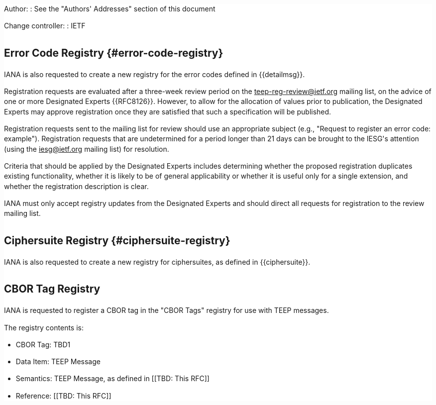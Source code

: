 Author:
: See the "Authors' Addresses" section of this document

Change controller:
: IETF



## Error Code Registry {#error-code-registry}

IANA is also requested to create a new registry for the error codes defined
in {{detailmsg}}.

Registration requests are evaluated after a
three-week review period on the teep-reg-review@ietf.org mailing list,
on the advice of one or more Designated Experts {{RFC8126}}.  However,
to allow for the allocation of values prior to publication, the
Designated Experts may approve registration once they are satisfied
that such a specification will be published.

Registration requests sent to the mailing list for review should use
an appropriate subject (e.g., "Request to register an error code: example").
Registration requests that are undetermined for a period longer than
21 days can be brought to the IESG's attention (using the
iesg@ietf.org mailing list) for resolution.

Criteria that should be applied by the Designated Experts includes
determining whether the proposed registration duplicates existing
functionality, whether it is likely to be of general applicability or
whether it is useful only for a single extension, and whether the
registration description is clear.

IANA must only accept registry updates from the Designated Experts
and should direct all requests for registration to the review mailing
list.


## Ciphersuite Registry {#ciphersuite-registry}

IANA is also requested to create a new registry for ciphersuites, as defined
in {{ciphersuite}}.


## CBOR Tag Registry

IANA is requested to register a CBOR tag in the "CBOR Tags" registry
for use with TEEP messages.

The registry contents is:

* CBOR Tag: TBD1

* Data Item: TEEP Message

* Semantics: TEEP Message, as defined in [[TBD: This RFC]]

* Reference: [[TBD: This RFC]]
